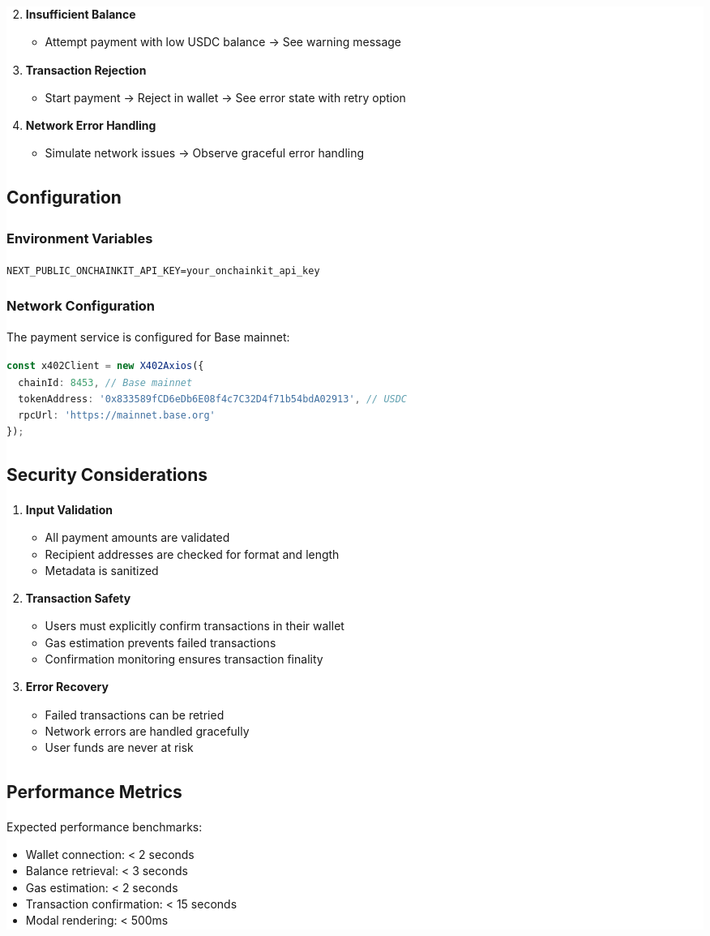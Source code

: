 2. **Insufficient Balance**
   - Attempt payment with low USDC balance → See warning message

3. **Transaction Rejection**
   - Start payment → Reject in wallet → See error state with retry option

4. **Network Error Handling**
   - Simulate network issues → Observe graceful error handling

## Configuration

### Environment Variables

```env
NEXT_PUBLIC_ONCHAINKIT_API_KEY=your_onchainkit_api_key
```

### Network Configuration

The payment service is configured for Base mainnet:

```typescript
const x402Client = new X402Axios({
  chainId: 8453, // Base mainnet
  tokenAddress: '0x833589fCD6eDb6E08f4c7C32D4f71b54bdA02913', // USDC
  rpcUrl: 'https://mainnet.base.org'
});
```

## Security Considerations

1. **Input Validation**
   - All payment amounts are validated
   - Recipient addresses are checked for format and length
   - Metadata is sanitized

2. **Transaction Safety**
   - Users must explicitly confirm transactions in their wallet
   - Gas estimation prevents failed transactions
   - Confirmation monitoring ensures transaction finality

3. **Error Recovery**
   - Failed transactions can be retried
   - Network errors are handled gracefully
   - User funds are never at risk

## Performance Metrics

Expected performance benchmarks:

- Wallet connection: < 2 seconds
- Balance retrieval: < 3 seconds
- Gas estimation: < 2 seconds
- Transaction confirmation: < 15 seconds
- Modal rendering: < 500ms
